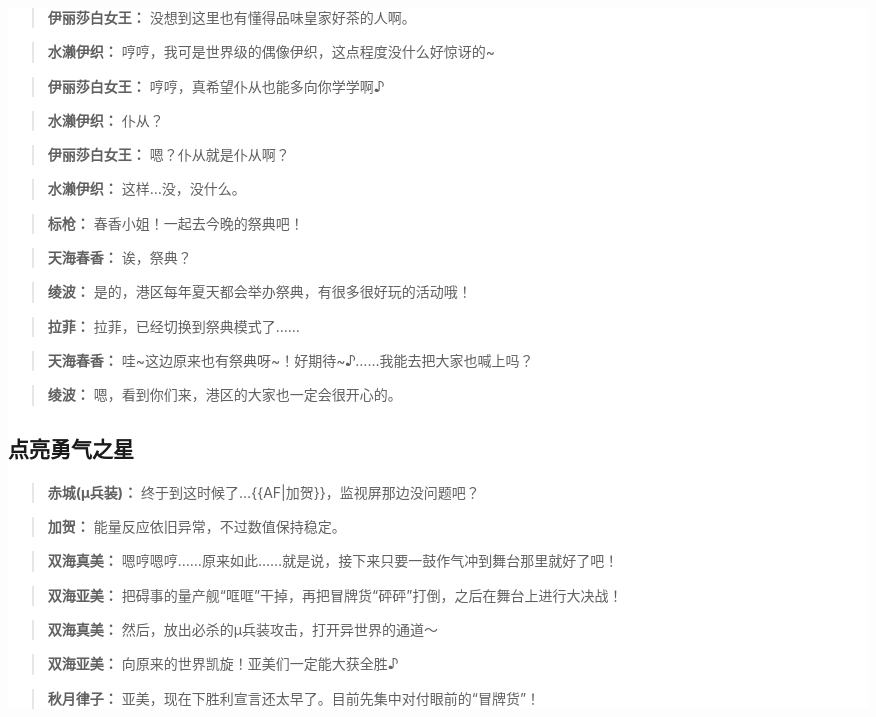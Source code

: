 > **伊丽莎白女王：**
> 没想到这里也有懂得品味皇家好茶的人啊。

> **水濑伊织：**
> 哼哼，我可是世界级的偶像伊织，这点程度没什么好惊讶的~

> **伊丽莎白女王：**
> 哼哼，真希望仆从也能多向你学学啊♪

> **水濑伊织：**
> 仆从？

> **伊丽莎白女王：**
> 嗯？仆从就是仆从啊？

> **水濑伊织：**
> 这样…没，没什么。

> **标枪：**
> 春香小姐！一起去今晚的祭典吧！

> **天海春香：**
> 诶，祭典？

> **绫波：**
> 是的，港区每年夏天都会举办祭典，有很多很好玩的活动哦！

> **拉菲：**
> 拉菲，已经切换到祭典模式了……

> **天海春香：**
> 哇~这边原来也有祭典呀~！好期待~♪……我能去把大家也喊上吗？

> **绫波：**
> 嗯，看到你们来，港区的大家也一定会很开心的。

## 点亮勇气之星

> **赤城(μ兵装)：**
> 终于到这时候了…{{AF|加贺}}，监视屏那边没问题吧？

> **加贺：**
> 能量反应依旧异常，不过数值保持稳定。

> **双海真美：**
> 嗯哼嗯哼……原来如此……就是说，接下来只要一鼓作气冲到舞台那里就好了吧！

> **双海亚美：**
> 把碍事的量产舰“哐哐”干掉，再把冒牌货“砰砰”打倒，之后在舞台上进行大决战！

> **双海真美：**
> 然后，放出必杀的μ兵装攻击，打开异世界的通道～

> **双海亚美：**
> 向原来的世界凯旋！亚美们一定能大获全胜♪

> **秋月律子：**
> 亚美，现在下胜利宣言还太早了。目前先集中对付眼前的“冒牌货”！
